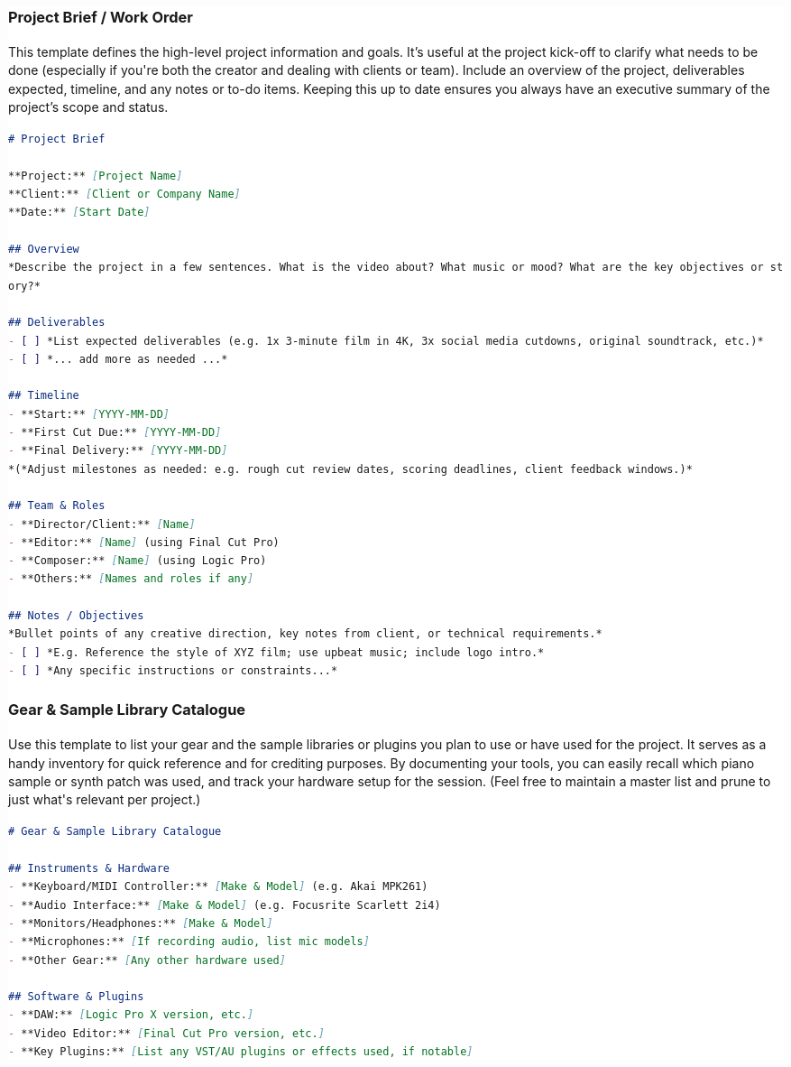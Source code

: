 ### Project Brief / Work Order

This template defines the high-level project information and goals. It’s useful at the project kick-off to clarify what needs to be done (especially if you're both the creator and dealing with clients or team). Include an overview of the project, deliverables expected, timeline, and any notes or to-do items. Keeping this up to date ensures you always have an executive summary of the project’s scope and status.

```md
# Project Brief

**Project:** [Project Name]
**Client:** [Client or Company Name]
**Date:** [Start Date]

## Overview
*Describe the project in a few sentences. What is the video about? What music or mood? What are the key objectives or story?*

## Deliverables
- [ ] *List expected deliverables (e.g. 1x 3-minute film in 4K, 3x social media cutdowns, original soundtrack, etc.)*
- [ ] *... add more as needed ...*

## Timeline
- **Start:** [YYYY-MM-DD]
- **First Cut Due:** [YYYY-MM-DD]
- **Final Delivery:** [YYYY-MM-DD]
*(*Adjust milestones as needed: e.g. rough cut review dates, scoring deadlines, client feedback windows.)*

## Team & Roles
- **Director/Client:** [Name]
- **Editor:** [Name] (using Final Cut Pro)
- **Composer:** [Name] (using Logic Pro)
- **Others:** [Names and roles if any]

## Notes / Objectives
*Bullet points of any creative direction, key notes from client, or technical requirements.*
- [ ] *E.g. Reference the style of XYZ film; use upbeat music; include logo intro.*
- [ ] *Any specific instructions or constraints...*
```

### Gear & Sample Library Catalogue

Use this template to list your gear and the sample libraries or plugins you plan to use or have used for the project. It serves as a handy inventory for quick reference and for crediting purposes. By documenting your tools, you can easily recall which piano sample or synth patch was used, and track your hardware setup for the session. (Feel free to maintain a master list and prune to just what's relevant per project.)

```md
# Gear & Sample Library Catalogue

## Instruments & Hardware
- **Keyboard/MIDI Controller:** [Make & Model] (e.g. Akai MPK261)
- **Audio Interface:** [Make & Model] (e.g. Focusrite Scarlett 2i4)
- **Monitors/Headphones:** [Make & Model]
- **Microphones:** [If recording audio, list mic models]
- **Other Gear:** [Any other hardware used]

## Software & Plugins
- **DAW:** [Logic Pro X version, etc.]
- **Video Editor:** [Final Cut Pro version, etc.]
- **Key Plugins:** [List any VST/AU plugins or effects used, if notable]
```